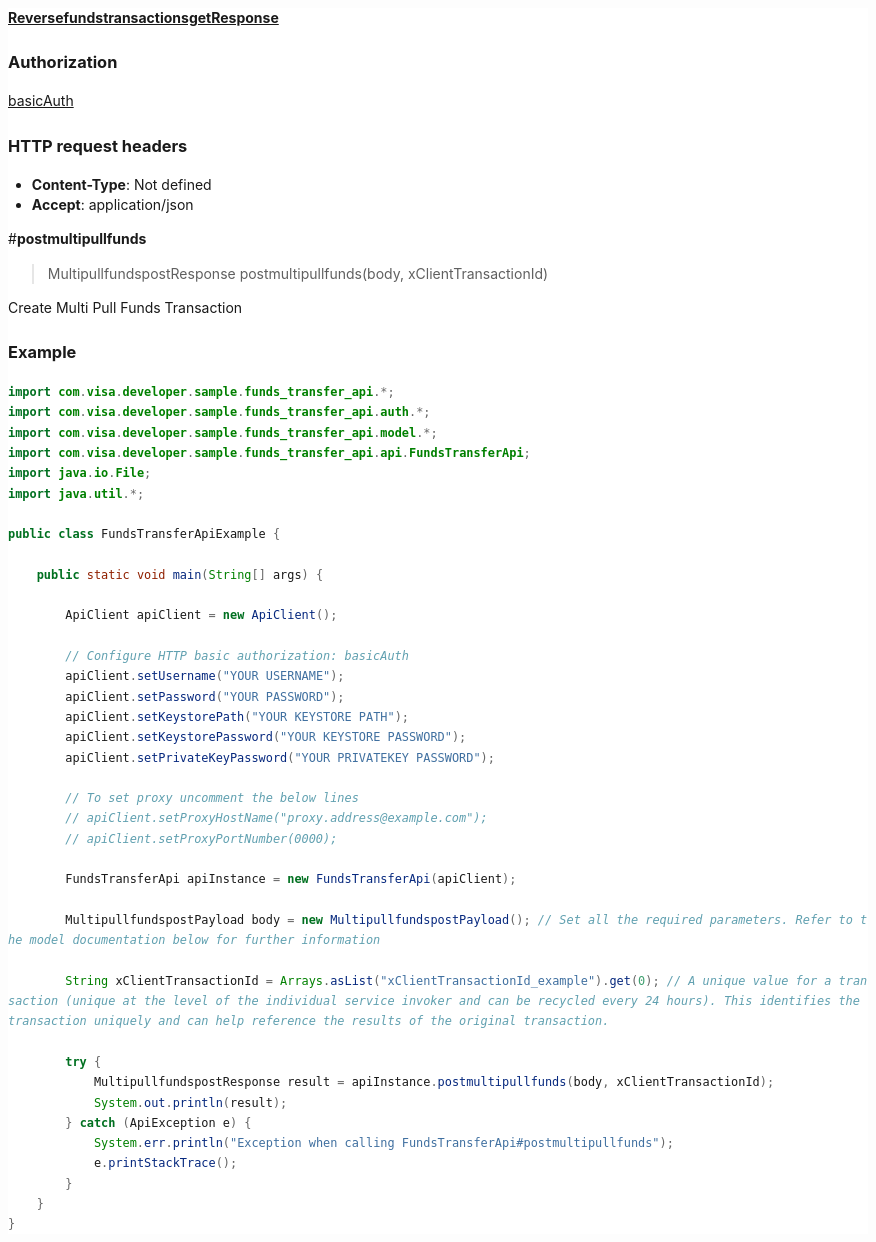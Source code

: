 [**ReversefundstransactionsgetResponse**](ReversefundstransactionsgetResponse.md)

### Authorization

[basicAuth](../../README.md#basicAuth)

### HTTP request headers

 - **Content-Type**: Not defined
 - **Accept**: application/json


<a name="postmultipullfunds"></a>
#**postmultipullfunds**
> MultipullfundspostResponse postmultipullfunds(body, xClientTransactionId)



Create Multi Pull Funds Transaction

### Example
```java
import com.visa.developer.sample.funds_transfer_api.*;
import com.visa.developer.sample.funds_transfer_api.auth.*;
import com.visa.developer.sample.funds_transfer_api.model.*;
import com.visa.developer.sample.funds_transfer_api.api.FundsTransferApi;
import java.io.File;
import java.util.*;

public class FundsTransferApiExample {

    public static void main(String[] args) {

        ApiClient apiClient = new ApiClient();

        // Configure HTTP basic authorization: basicAuth
        apiClient.setUsername("YOUR USERNAME");
        apiClient.setPassword("YOUR PASSWORD");
        apiClient.setKeystorePath("YOUR KEYSTORE PATH");
        apiClient.setKeystorePassword("YOUR KEYSTORE PASSWORD");
        apiClient.setPrivateKeyPassword("YOUR PRIVATEKEY PASSWORD");
        
        // To set proxy uncomment the below lines
        // apiClient.setProxyHostName("proxy.address@example.com");
        // apiClient.setProxyPortNumber(0000);

        FundsTransferApi apiInstance = new FundsTransferApi(apiClient);
        
        MultipullfundspostPayload body = new MultipullfundspostPayload(); // Set all the required parameters. Refer to the model documentation below for further information
        
        String xClientTransactionId = Arrays.asList("xClientTransactionId_example").get(0); // A unique value for a transaction (unique at the level of the individual service invoker and can be recycled every 24 hours). This identifies the transaction uniquely and can help reference the results of the original transaction.
        
        try {
            MultipullfundspostResponse result = apiInstance.postmultipullfunds(body, xClientTransactionId);
            System.out.println(result);
        } catch (ApiException e) {
            System.err.println("Exception when calling FundsTransferApi#postmultipullfunds");
            e.printStackTrace();
        }
    }
}
```